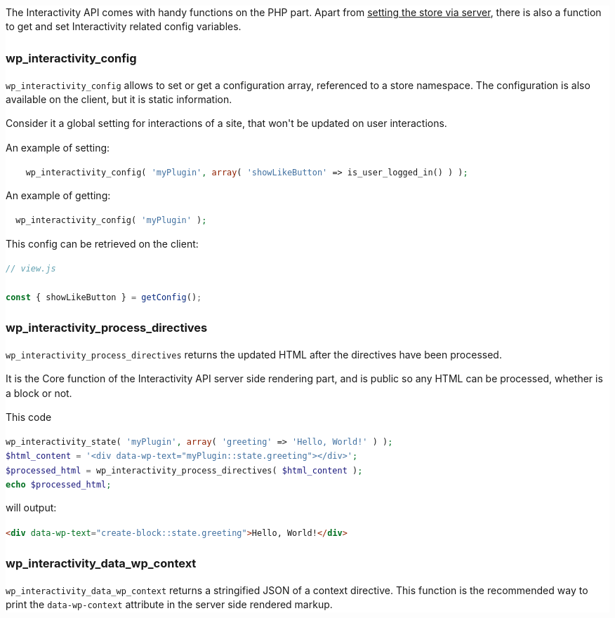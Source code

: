 The Interactivity API comes with handy functions on the PHP part. Apart from [setting the store via server](#on-the-server-side), there is also a function to get and set Interactivity related config variables.

### wp_interactivity_config

`wp_interactivity_config` allows to set or get a configuration array, referenced to a store namespace.
The configuration is also available on the client, but it is static information.

Consider it a global setting for interactions of a site, that won't be updated on user interactions.

An example of setting:

```php
	wp_interactivity_config( 'myPlugin', array( 'showLikeButton' => is_user_logged_in() ) );
```

An example of getting:

```php
  wp_interactivity_config( 'myPlugin' );
```

This config can be retrieved on the client:

```js
// view.js

const { showLikeButton } = getConfig();
```

### wp_interactivity_process_directives

`wp_interactivity_process_directives` returns the updated HTML after the directives have been processed.

It is the Core function of the Interactivity API server side rendering part, and is public so any HTML can be processed, whether is a block or not.

This code

```php
wp_interactivity_state( 'myPlugin', array( 'greeting' => 'Hello, World!' ) );
$html_content = '<div data-wp-text="myPlugin::state.greeting"></div>';
$processed_html = wp_interactivity_process_directives( $html_content );
echo $processed_html;
```

will output:
```html
<div data-wp-text="create-block::state.greeting">Hello, World!</div>
```

### wp_interactivity_data_wp_context

`wp_interactivity_data_wp_context` returns a stringified JSON of a context directive.
This function is the recommended way to print the `data-wp-context` attribute in the server side rendered markup.
